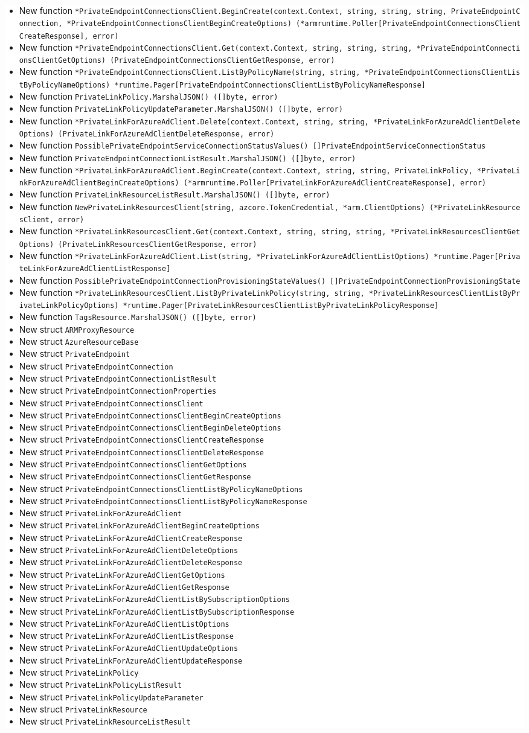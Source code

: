 - New function `*PrivateEndpointConnectionsClient.BeginCreate(context.Context, string, string, string, PrivateEndpointConnection, *PrivateEndpointConnectionsClientBeginCreateOptions) (*armruntime.Poller[PrivateEndpointConnectionsClientCreateResponse], error)`
- New function `*PrivateEndpointConnectionsClient.Get(context.Context, string, string, string, *PrivateEndpointConnectionsClientGetOptions) (PrivateEndpointConnectionsClientGetResponse, error)`
- New function `*PrivateEndpointConnectionsClient.ListByPolicyName(string, string, *PrivateEndpointConnectionsClientListByPolicyNameOptions) *runtime.Pager[PrivateEndpointConnectionsClientListByPolicyNameResponse]`
- New function `PrivateLinkPolicy.MarshalJSON() ([]byte, error)`
- New function `PrivateLinkPolicyUpdateParameter.MarshalJSON() ([]byte, error)`
- New function `*PrivateLinkForAzureAdClient.Delete(context.Context, string, string, *PrivateLinkForAzureAdClientDeleteOptions) (PrivateLinkForAzureAdClientDeleteResponse, error)`
- New function `PossiblePrivateEndpointServiceConnectionStatusValues() []PrivateEndpointServiceConnectionStatus`
- New function `PrivateEndpointConnectionListResult.MarshalJSON() ([]byte, error)`
- New function `*PrivateLinkForAzureAdClient.BeginCreate(context.Context, string, string, PrivateLinkPolicy, *PrivateLinkForAzureAdClientBeginCreateOptions) (*armruntime.Poller[PrivateLinkForAzureAdClientCreateResponse], error)`
- New function `PrivateLinkResourceListResult.MarshalJSON() ([]byte, error)`
- New function `NewPrivateLinkResourcesClient(string, azcore.TokenCredential, *arm.ClientOptions) (*PrivateLinkResourcesClient, error)`
- New function `*PrivateLinkResourcesClient.Get(context.Context, string, string, string, *PrivateLinkResourcesClientGetOptions) (PrivateLinkResourcesClientGetResponse, error)`
- New function `*PrivateLinkForAzureAdClient.List(string, *PrivateLinkForAzureAdClientListOptions) *runtime.Pager[PrivateLinkForAzureAdClientListResponse]`
- New function `PossiblePrivateEndpointConnectionProvisioningStateValues() []PrivateEndpointConnectionProvisioningState`
- New function `*PrivateLinkResourcesClient.ListByPrivateLinkPolicy(string, string, *PrivateLinkResourcesClientListByPrivateLinkPolicyOptions) *runtime.Pager[PrivateLinkResourcesClientListByPrivateLinkPolicyResponse]`
- New function `TagsResource.MarshalJSON() ([]byte, error)`
- New struct `ARMProxyResource`
- New struct `AzureResourceBase`
- New struct `PrivateEndpoint`
- New struct `PrivateEndpointConnection`
- New struct `PrivateEndpointConnectionListResult`
- New struct `PrivateEndpointConnectionProperties`
- New struct `PrivateEndpointConnectionsClient`
- New struct `PrivateEndpointConnectionsClientBeginCreateOptions`
- New struct `PrivateEndpointConnectionsClientBeginDeleteOptions`
- New struct `PrivateEndpointConnectionsClientCreateResponse`
- New struct `PrivateEndpointConnectionsClientDeleteResponse`
- New struct `PrivateEndpointConnectionsClientGetOptions`
- New struct `PrivateEndpointConnectionsClientGetResponse`
- New struct `PrivateEndpointConnectionsClientListByPolicyNameOptions`
- New struct `PrivateEndpointConnectionsClientListByPolicyNameResponse`
- New struct `PrivateLinkForAzureAdClient`
- New struct `PrivateLinkForAzureAdClientBeginCreateOptions`
- New struct `PrivateLinkForAzureAdClientCreateResponse`
- New struct `PrivateLinkForAzureAdClientDeleteOptions`
- New struct `PrivateLinkForAzureAdClientDeleteResponse`
- New struct `PrivateLinkForAzureAdClientGetOptions`
- New struct `PrivateLinkForAzureAdClientGetResponse`
- New struct `PrivateLinkForAzureAdClientListBySubscriptionOptions`
- New struct `PrivateLinkForAzureAdClientListBySubscriptionResponse`
- New struct `PrivateLinkForAzureAdClientListOptions`
- New struct `PrivateLinkForAzureAdClientListResponse`
- New struct `PrivateLinkForAzureAdClientUpdateOptions`
- New struct `PrivateLinkForAzureAdClientUpdateResponse`
- New struct `PrivateLinkPolicy`
- New struct `PrivateLinkPolicyListResult`
- New struct `PrivateLinkPolicyUpdateParameter`
- New struct `PrivateLinkResource`
- New struct `PrivateLinkResourceListResult`